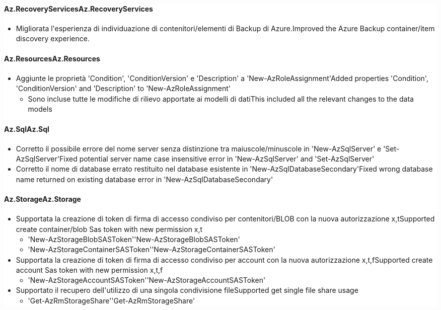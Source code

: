 #### <a name="azrecoveryservices"></a><span data-ttu-id="9448b-148">Az.RecoveryServices</span><span class="sxs-lookup"><span data-stu-id="9448b-148">Az.RecoveryServices</span></span>
* <span data-ttu-id="9448b-149">Migliorata l'esperienza di individuazione di contenitori/elementi di Backup di Azure.</span><span class="sxs-lookup"><span data-stu-id="9448b-149">Improved the Azure Backup container/item discovery experience.</span></span>

#### <a name="azresources"></a><span data-ttu-id="9448b-150">Az.Resources</span><span class="sxs-lookup"><span data-stu-id="9448b-150">Az.Resources</span></span>
* <span data-ttu-id="9448b-151">Aggiunte le proprietà 'Condition', 'ConditionVersion' e 'Description' a 'New-AzRoleAssignment'</span><span class="sxs-lookup"><span data-stu-id="9448b-151">Added properties 'Condition', 'ConditionVersion' and 'Description' to 'New-AzRoleAssignment'</span></span>
    - <span data-ttu-id="9448b-152">Sono incluse tutte le modifiche di rilievo apportate ai modelli di dati</span><span class="sxs-lookup"><span data-stu-id="9448b-152">This included all the relevant changes to the data models</span></span>

#### <a name="azsql"></a><span data-ttu-id="9448b-153">Az.Sql</span><span class="sxs-lookup"><span data-stu-id="9448b-153">Az.Sql</span></span>
* <span data-ttu-id="9448b-154">Corretto il possibile errore del nome server senza distinzione tra maiuscole/minuscole in 'New-AzSqlServer' e 'Set-AzSqlServer'</span><span class="sxs-lookup"><span data-stu-id="9448b-154">Fixed potential server name case insensitive error in 'New-AzSqlServer' and 'Set-AzSqlServer'</span></span>
* <span data-ttu-id="9448b-155">Corretto il nome di database errato restituito nel database esistente in 'New-AzSqlDatabaseSecondary'</span><span class="sxs-lookup"><span data-stu-id="9448b-155">Fixed wrong database name returned on existing database error in 'New-AzSqlDatabaseSecondary'</span></span>

#### <a name="azstorage"></a><span data-ttu-id="9448b-156">Az.Storage</span><span class="sxs-lookup"><span data-stu-id="9448b-156">Az.Storage</span></span>
* <span data-ttu-id="9448b-157">Supportata la creazione di token di firma di accesso condiviso per contenitori/BLOB con la nuova autorizzazione x,t</span><span class="sxs-lookup"><span data-stu-id="9448b-157">Supported create container/blob Sas token with new permission x,t</span></span>
    -  <span data-ttu-id="9448b-158">'New-AzStorageBlobSASToken'</span><span class="sxs-lookup"><span data-stu-id="9448b-158">'New-AzStorageBlobSASToken'</span></span>
    -  <span data-ttu-id="9448b-159">'New-AzStorageContainerSASToken'</span><span class="sxs-lookup"><span data-stu-id="9448b-159">'New-AzStorageContainerSASToken'</span></span>
* <span data-ttu-id="9448b-160">Supportata la creazione di token di firma di accesso condiviso per account con la nuova autorizzazione x,t,f</span><span class="sxs-lookup"><span data-stu-id="9448b-160">Supported create account Sas token with new permission x,t,f</span></span>
    -  <span data-ttu-id="9448b-161">'New-AzStorageAccountSASToken'</span><span class="sxs-lookup"><span data-stu-id="9448b-161">'New-AzStorageAccountSASToken'</span></span>
* <span data-ttu-id="9448b-162">Supportato il recupero dell'utilizzo di una singola condivisione file</span><span class="sxs-lookup"><span data-stu-id="9448b-162">Supported get single file share usage</span></span>
    - <span data-ttu-id="9448b-163">'Get-AzRmStorageShare'</span><span class="sxs-lookup"><span data-stu-id="9448b-163">'Get-AzRmStorageShare'</span></span>
